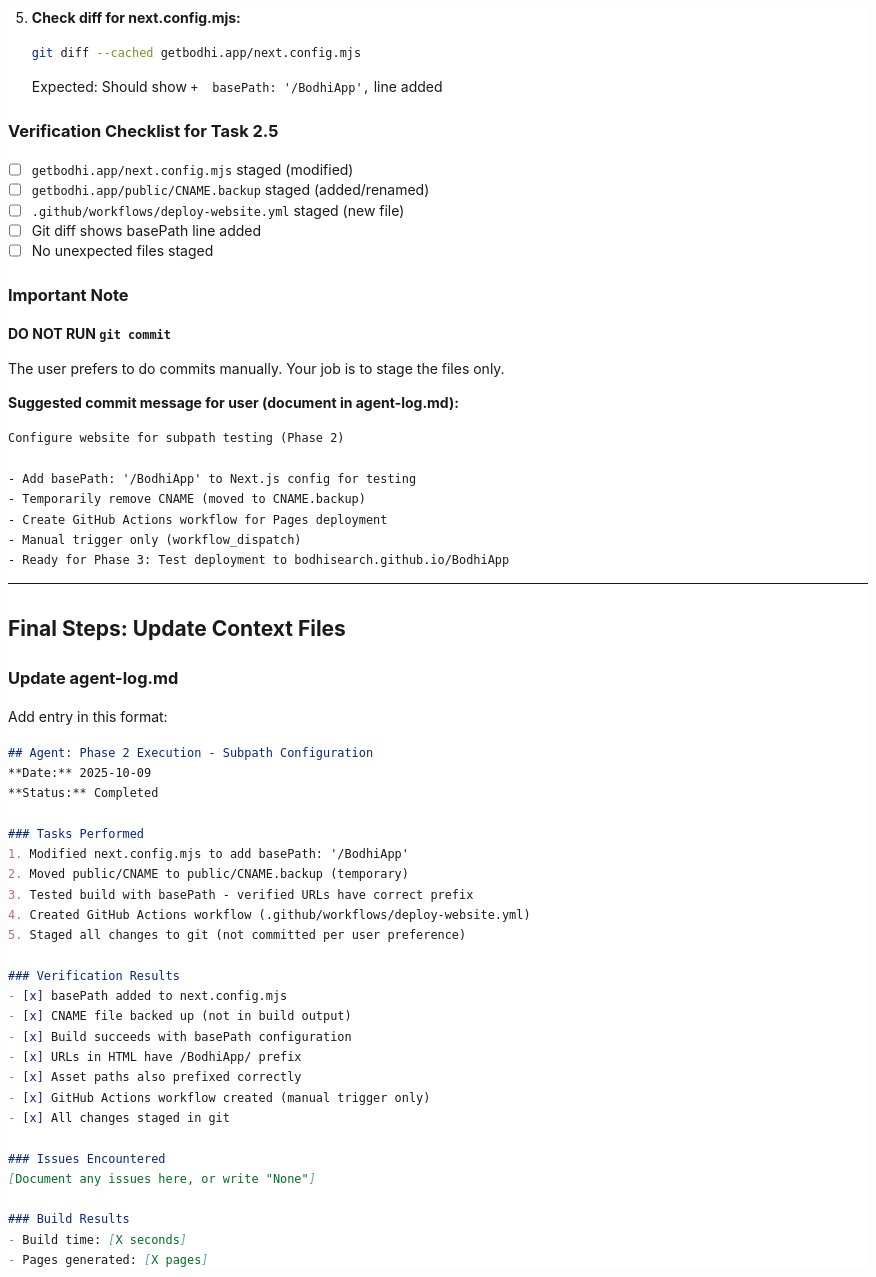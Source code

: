 5. **Check diff for next.config.mjs:**
   ```bash
   git diff --cached getbodhi.app/next.config.mjs
   ```

   Expected: Should show `+  basePath: '/BodhiApp',` line added

### Verification Checklist for Task 2.5

- [ ] `getbodhi.app/next.config.mjs` staged (modified)
- [ ] `getbodhi.app/public/CNAME.backup` staged (added/renamed)
- [ ] `.github/workflows/deploy-website.yml` staged (new file)
- [ ] Git diff shows basePath line added
- [ ] No unexpected files staged

### Important Note

**DO NOT RUN `git commit`**

The user prefers to do commits manually. Your job is to stage the files only.

**Suggested commit message for user (document in agent-log.md):**
```
Configure website for subpath testing (Phase 2)

- Add basePath: '/BodhiApp' to Next.js config for testing
- Temporarily remove CNAME (moved to CNAME.backup)
- Create GitHub Actions workflow for Pages deployment
- Manual trigger only (workflow_dispatch)
- Ready for Phase 3: Test deployment to bodhisearch.github.io/BodhiApp
```

---

## Final Steps: Update Context Files

### Update agent-log.md

Add entry in this format:

```markdown
## Agent: Phase 2 Execution - Subpath Configuration
**Date:** 2025-10-09
**Status:** Completed

### Tasks Performed
1. Modified next.config.mjs to add basePath: '/BodhiApp'
2. Moved public/CNAME to public/CNAME.backup (temporary)
3. Tested build with basePath - verified URLs have correct prefix
4. Created GitHub Actions workflow (.github/workflows/deploy-website.yml)
5. Staged all changes to git (not committed per user preference)

### Verification Results
- [x] basePath added to next.config.mjs
- [x] CNAME file backed up (not in build output)
- [x] Build succeeds with basePath configuration
- [x] URLs in HTML have /BodhiApp/ prefix
- [x] Asset paths also prefixed correctly
- [x] GitHub Actions workflow created (manual trigger only)
- [x] All changes staged in git

### Issues Encountered
[Document any issues here, or write "None"]

### Build Results
- Build time: [X seconds]
- Pages generated: [X pages]
```